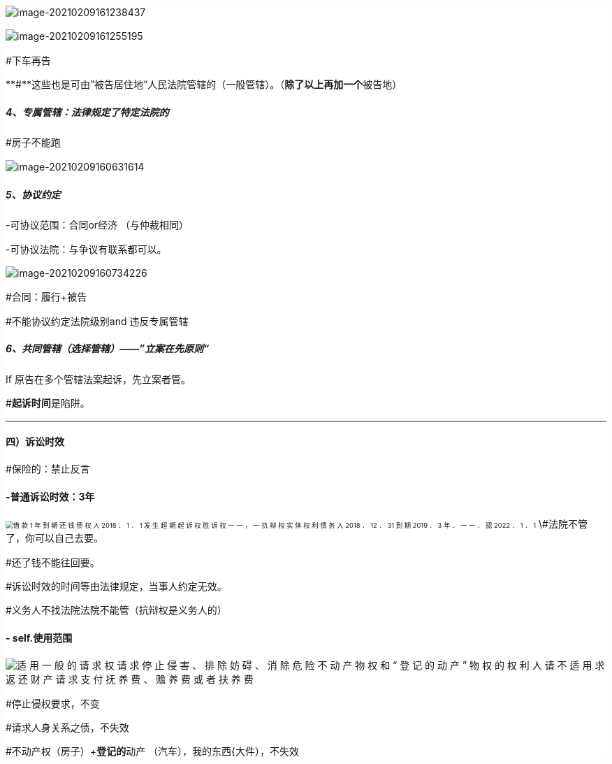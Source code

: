 ![image-20210209161238437](D:\GitHub\Joiy908.github.io\note.md\image\image-20210209161238437.png)

![image-20210209161255195](D:\GitHub\Joiy908.github.io\note.md\image\image-20210209161255195.png)

\#下车再告

**#**这些也是可由”被告居住地“人民法院管辖的（一般管辖）。（**除了以上再加一个**被告地）

##### 4、专属管辖：法律规定了特定法院的

\#房子不能跑

![image-20210209160631614](D:\GitHub\Joiy908.github.io\note.md\image\image-20210209160631614.png)

##### 5、协议约定

-可协议范围：合同or经济 （与仲裁相同）

-可协议法院：与争议有联系都可以。

![image-20210209160734226](D:\GitHub\Joiy908.github.io\note.md\image\image-20210209160734226.png)

\#合同：履行+被告

\#不能协议约定法院级别and 违反专属管辖

##### 6、共同管辖（选择管辖）——”立案在先原则“

If 原告在多个管辖法案起诉，先立案者管。

\#**起诉时间**是陷阱。

---

#### 四）诉讼时效

\#保险的：禁止反言

#### -普通诉讼时效：3年

<img src="D:\GitHub\Joiy908.github.io\note.md\image\clip_image00082.jpg" alt="借 款 1 年 到 期 还 钱  债 权 人  2018 ． 1 ． 1  发 生  超 期  起 诉 权  胜 诉 权 一 一 ， 一 抗 辩 权  实 体 权 利  債 务 人  2018 ． 12 ． 31  到 期  2019 ．  3 年 ． 一 一 ． 認  2022 ． 1 ． 1 " style="zoom:67%;" />
\#法院不管了，你可以自己去要。

\#还了钱不能往回要。

\#诉讼时效的时间等由法律规定，当事人约定无效。

\#义务人不找法院法院不能管（抗辩权是义务人的）

#### \- self.使用范围

![适 用  一 般 的 请 求 权  请 求 停 止 侵 害 、 排 除 妨 碍 、 消 除 危 险  不 动 产 物 权 和 “ 登 记 的 动 产 ” 物 权 的 权 利 人 请  不 适 用  求 返 还 财 产  请 求 支 付 抚 养 费 、 赡 养 费 或 者 扶 养 费 ](D:\GitHub\Joiy908.github.io\note.md\image\clip_image0030.png)

\#停止侵权要求，不变

\#请求人身关系之债，不失效

\#不动产权（房子）+**登记的**动产 （汽车），我的东西{大件），不失效
